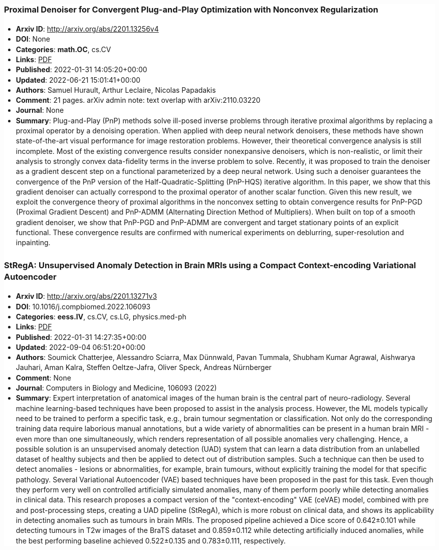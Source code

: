 ### Proximal Denoiser for Convergent Plug-and-Play Optimization with Nonconvex Regularization
- **Arxiv ID**: http://arxiv.org/abs/2201.13256v4
- **DOI**: None
- **Categories**: **math.OC**, cs.CV
- **Links**: [PDF](http://arxiv.org/pdf/2201.13256v4)
- **Published**: 2022-01-31 14:05:20+00:00
- **Updated**: 2022-06-21 15:01:41+00:00
- **Authors**: Samuel Hurault, Arthur Leclaire, Nicolas Papadakis
- **Comment**: 21 pages. arXiv admin note: text overlap with arXiv:2110.03220
- **Journal**: None
- **Summary**: Plug-and-Play (PnP) methods solve ill-posed inverse problems through iterative proximal algorithms by replacing a proximal operator by a denoising operation. When applied with deep neural network denoisers, these methods have shown state-of-the-art visual performance for image restoration problems. However, their theoretical convergence analysis is still incomplete. Most of the existing convergence results consider nonexpansive denoisers, which is non-realistic, or limit their analysis to strongly convex data-fidelity terms in the inverse problem to solve. Recently, it was proposed to train the denoiser as a gradient descent step on a functional parameterized by a deep neural network. Using such a denoiser guarantees the convergence of the PnP version of the Half-Quadratic-Splitting (PnP-HQS) iterative algorithm. In this paper, we show that this gradient denoiser can actually correspond to the proximal operator of another scalar function. Given this new result, we exploit the convergence theory of proximal algorithms in the nonconvex setting to obtain convergence results for PnP-PGD (Proximal Gradient Descent) and PnP-ADMM (Alternating Direction Method of Multipliers). When built on top of a smooth gradient denoiser, we show that PnP-PGD and PnP-ADMM are convergent and target stationary points of an explicit functional. These convergence results are confirmed with numerical experiments on deblurring, super-resolution and inpainting.



### StRegA: Unsupervised Anomaly Detection in Brain MRIs using a Compact Context-encoding Variational Autoencoder
- **Arxiv ID**: http://arxiv.org/abs/2201.13271v3
- **DOI**: 10.1016/j.compbiomed.2022.106093
- **Categories**: **eess.IV**, cs.CV, cs.LG, physics.med-ph
- **Links**: [PDF](http://arxiv.org/pdf/2201.13271v3)
- **Published**: 2022-01-31 14:27:35+00:00
- **Updated**: 2022-09-04 06:51:20+00:00
- **Authors**: Soumick Chatterjee, Alessandro Sciarra, Max Dünnwald, Pavan Tummala, Shubham Kumar Agrawal, Aishwarya Jauhari, Aman Kalra, Steffen Oeltze-Jafra, Oliver Speck, Andreas Nürnberger
- **Comment**: None
- **Journal**: Computers in Biology and Medicine, 106093 (2022)
- **Summary**: Expert interpretation of anatomical images of the human brain is the central part of neuro-radiology. Several machine learning-based techniques have been proposed to assist in the analysis process. However, the ML models typically need to be trained to perform a specific task, e.g., brain tumour segmentation or classification. Not only do the corresponding training data require laborious manual annotations, but a wide variety of abnormalities can be present in a human brain MRI - even more than one simultaneously, which renders representation of all possible anomalies very challenging. Hence, a possible solution is an unsupervised anomaly detection (UAD) system that can learn a data distribution from an unlabelled dataset of healthy subjects and then be applied to detect out of distribution samples. Such a technique can then be used to detect anomalies - lesions or abnormalities, for example, brain tumours, without explicitly training the model for that specific pathology. Several Variational Autoencoder (VAE) based techniques have been proposed in the past for this task. Even though they perform very well on controlled artificially simulated anomalies, many of them perform poorly while detecting anomalies in clinical data. This research proposes a compact version of the "context-encoding" VAE (ceVAE) model, combined with pre and post-processing steps, creating a UAD pipeline (StRegA), which is more robust on clinical data, and shows its applicability in detecting anomalies such as tumours in brain MRIs. The proposed pipeline achieved a Dice score of 0.642$\pm$0.101 while detecting tumours in T2w images of the BraTS dataset and 0.859$\pm$0.112 while detecting artificially induced anomalies, while the best performing baseline achieved 0.522$\pm$0.135 and 0.783$\pm$0.111, respectively.
